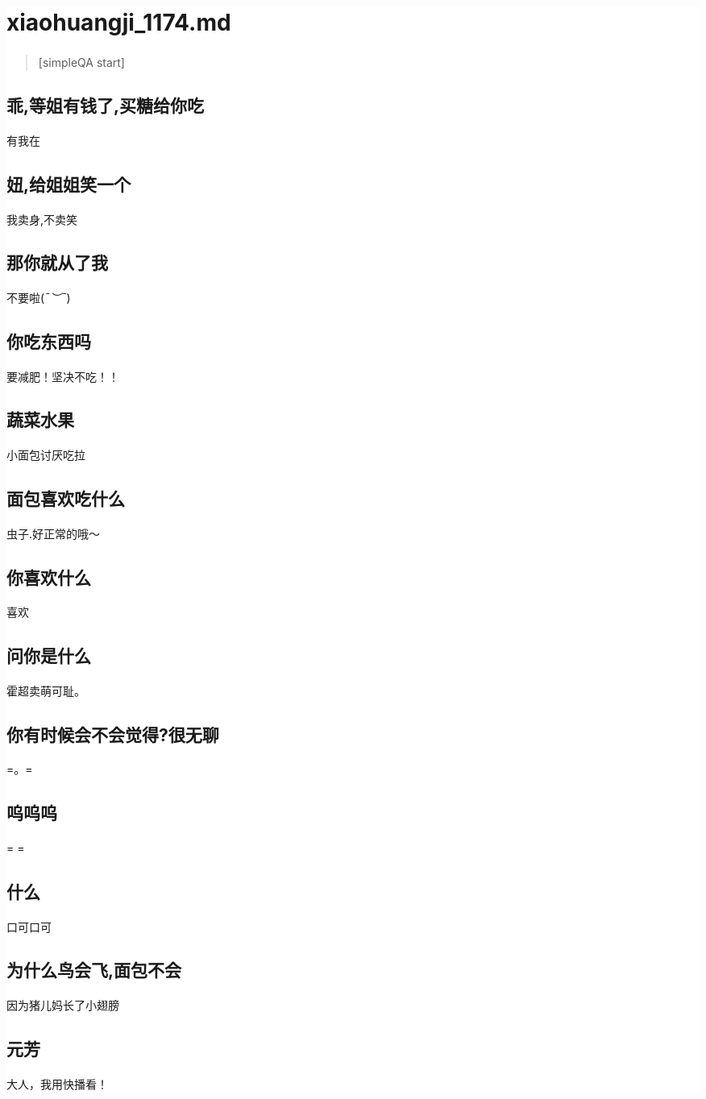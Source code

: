 # xiaohuangji_1174.md


> [simpleQA start]

## 乖,等姐有钱了,买糖给你吃
有我在

## 妞,给姐姐笑一个
我卖身,不卖笑

## 那你就从了我
不要啦(*¯︶¯*)

## 你吃东西吗
要减肥！坚决不吃！！

## 蔬菜水果
小面包讨厌吃拉

## 面包喜欢吃什么
虫子.好正常的哦～

## 你喜欢什么
喜欢

## 问你是什么
霍超卖萌可耻。

## 你有时候会不会觉得?很无聊
=。=

## 呜呜呜
= =

## 什么
口可口可

## 为什么鸟会飞,面包不会
因为猪儿妈长了小翅膀

## 元芳
大人，我用快播看！
